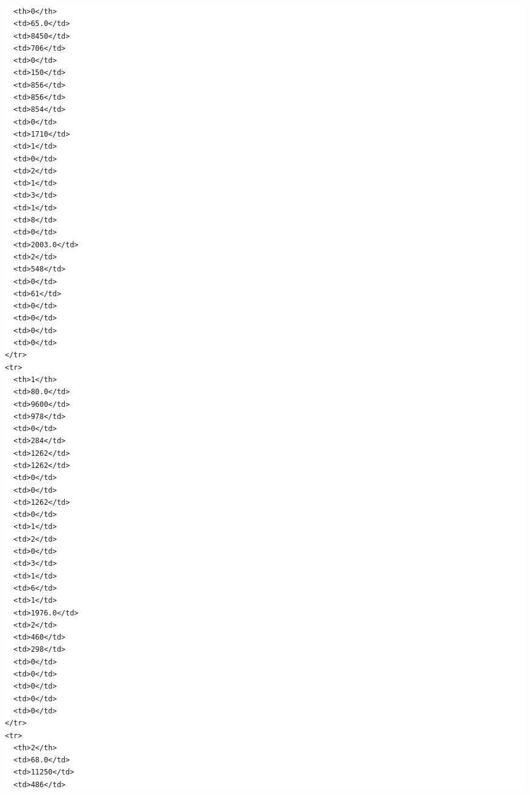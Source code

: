       <th>0</th>
      <td>65.0</td>
      <td>8450</td>
      <td>706</td>
      <td>0</td>
      <td>150</td>
      <td>856</td>
      <td>856</td>
      <td>854</td>
      <td>0</td>
      <td>1710</td>
      <td>1</td>
      <td>0</td>
      <td>2</td>
      <td>1</td>
      <td>3</td>
      <td>1</td>
      <td>8</td>
      <td>0</td>
      <td>2003.0</td>
      <td>2</td>
      <td>548</td>
      <td>0</td>
      <td>61</td>
      <td>0</td>
      <td>0</td>
      <td>0</td>
      <td>0</td>
    </tr>
    <tr>
      <th>1</th>
      <td>80.0</td>
      <td>9600</td>
      <td>978</td>
      <td>0</td>
      <td>284</td>
      <td>1262</td>
      <td>1262</td>
      <td>0</td>
      <td>0</td>
      <td>1262</td>
      <td>0</td>
      <td>1</td>
      <td>2</td>
      <td>0</td>
      <td>3</td>
      <td>1</td>
      <td>6</td>
      <td>1</td>
      <td>1976.0</td>
      <td>2</td>
      <td>460</td>
      <td>298</td>
      <td>0</td>
      <td>0</td>
      <td>0</td>
      <td>0</td>
      <td>0</td>
    </tr>
    <tr>
      <th>2</th>
      <td>68.0</td>
      <td>11250</td>
      <td>486</td>
